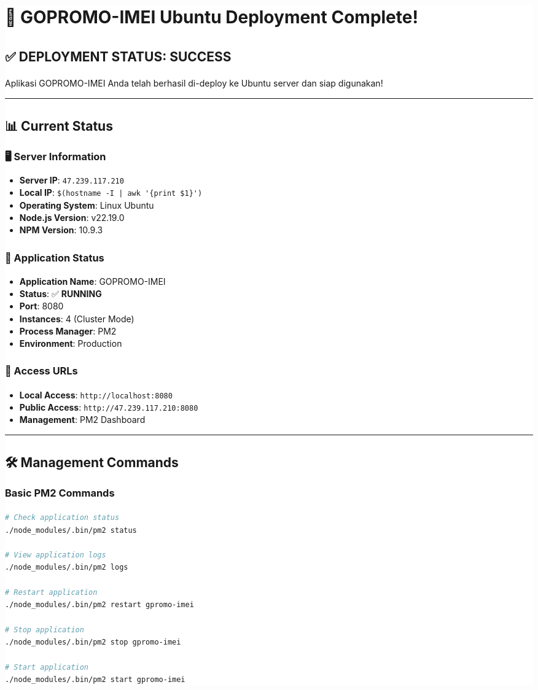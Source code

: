 # 🎉 GOPROMO-IMEI Ubuntu Deployment Complete!

## ✅ DEPLOYMENT STATUS: SUCCESS

Aplikasi GOPROMO-IMEI Anda telah berhasil di-deploy ke Ubuntu server dan siap digunakan!

---

## 📊 Current Status

### 🖥️ Server Information
- **Server IP**: `47.239.117.210`
- **Local IP**: `$(hostname -I | awk '{print $1}')`
- **Operating System**: Linux Ubuntu
- **Node.js Version**: v22.19.0
- **NPM Version**: 10.9.3

### 🚀 Application Status
- **Application Name**: GOPROMO-IMEI
- **Status**: ✅ **RUNNING**
- **Port**: 8080
- **Instances**: 4 (Cluster Mode)
- **Process Manager**: PM2
- **Environment**: Production

### 🔗 Access URLs
- **Local Access**: `http://localhost:8080`
- **Public Access**: `http://47.239.117.210:8080`
- **Management**: PM2 Dashboard

---

## 🛠️ Management Commands

### Basic PM2 Commands
```bash
# Check application status
./node_modules/.bin/pm2 status

# View application logs
./node_modules/.bin/pm2 logs

# Restart application
./node_modules/.bin/pm2 restart gpromo-imei

# Stop application
./node_modules/.bin/pm2 stop gpromo-imei

# Start application
./node_modules/.bin/pm2 start gpromo-imei
```
